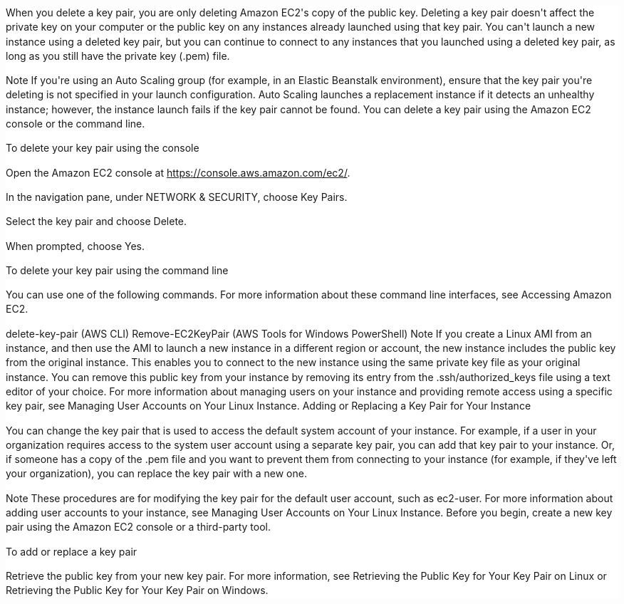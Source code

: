 When you delete a key pair, you are only deleting Amazon EC2's copy of the public key. Deleting a key pair doesn't affect the private key on your computer or the public key on any instances already launched using that key pair. You can't launch a new instance using a deleted key pair, but you can continue to connect to any instances that you launched using a deleted key pair, as long as you still have the private key (.pem) file.

Note
If you're using an Auto Scaling group (for example, in an Elastic Beanstalk environment), ensure that the key pair you're deleting is not specified in your launch configuration. Auto Scaling launches a replacement instance if it detects an unhealthy instance; however, the instance launch fails if the key pair cannot be found.
You can delete a key pair using the Amazon EC2 console or the command line.

To delete your key pair using the console

Open the Amazon EC2 console at https://console.aws.amazon.com/ec2/.

In the navigation pane, under NETWORK & SECURITY, choose Key Pairs.

Select the key pair and choose Delete.

When prompted, choose Yes.

To delete your key pair using the command line

You can use one of the following commands. For more information about these command line interfaces, see Accessing Amazon EC2.

delete-key-pair (AWS CLI)
Remove-EC2KeyPair (AWS Tools for Windows PowerShell)
Note
If you create a Linux AMI from an instance, and then use the AMI to launch a new instance in a different region or account, the new instance includes the public key from the original instance. This enables you to connect to the new instance using the same private key file as your original instance. You can remove this public key from your instance by removing its entry from the .ssh/authorized_keys file using a text editor of your choice. For more information about managing users on your instance and providing remote access using a specific key pair, see Managing User Accounts on Your Linux Instance.
Adding or Replacing a Key Pair for Your Instance

You can change the key pair that is used to access the default system account of your instance. For example, if a user in your organization requires access to the system user account using a separate key pair, you can add that key pair to your instance. Or, if someone has a copy of the .pem file and you want to prevent them from connecting to your instance (for example, if they've left your organization), you can replace the key pair with a new one.

Note
These procedures are for modifying the key pair for the default user account, such as ec2-user. For more information about adding user accounts to your instance, see Managing User Accounts on Your Linux Instance.
Before you begin, create a new key pair using the Amazon EC2 console or a third-party tool.

To add or replace a key pair

Retrieve the public key from your new key pair. For more information, see Retrieving the Public Key for Your Key Pair on Linux or Retrieving the Public Key for Your Key Pair on Windows.
